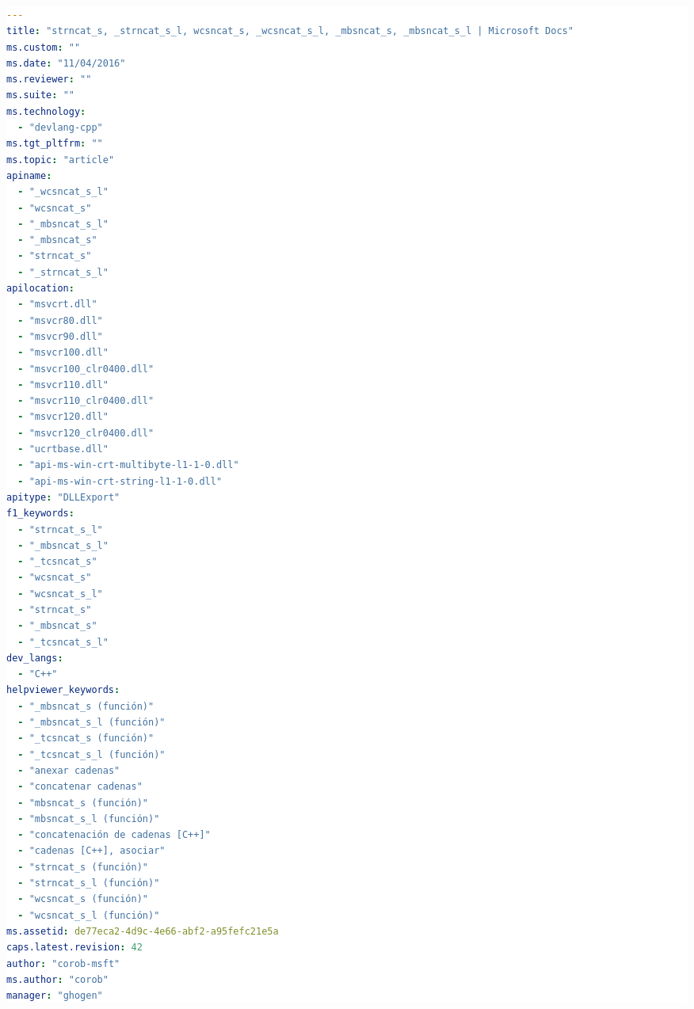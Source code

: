 ```yaml
---
title: "strncat_s, _strncat_s_l, wcsncat_s, _wcsncat_s_l, _mbsncat_s, _mbsncat_s_l | Microsoft Docs"
ms.custom: ""
ms.date: "11/04/2016"
ms.reviewer: ""
ms.suite: ""
ms.technology: 
  - "devlang-cpp"
ms.tgt_pltfrm: ""
ms.topic: "article"
apiname: 
  - "_wcsncat_s_l"
  - "wcsncat_s"
  - "_mbsncat_s_l"
  - "_mbsncat_s"
  - "strncat_s"
  - "_strncat_s_l"
apilocation: 
  - "msvcrt.dll"
  - "msvcr80.dll"
  - "msvcr90.dll"
  - "msvcr100.dll"
  - "msvcr100_clr0400.dll"
  - "msvcr110.dll"
  - "msvcr110_clr0400.dll"
  - "msvcr120.dll"
  - "msvcr120_clr0400.dll"
  - "ucrtbase.dll"
  - "api-ms-win-crt-multibyte-l1-1-0.dll"
  - "api-ms-win-crt-string-l1-1-0.dll"
apitype: "DLLExport"
f1_keywords: 
  - "strncat_s_l"
  - "_mbsncat_s_l"
  - "_tcsncat_s"
  - "wcsncat_s"
  - "wcsncat_s_l"
  - "strncat_s"
  - "_mbsncat_s"
  - "_tcsncat_s_l"
dev_langs: 
  - "C++"
helpviewer_keywords: 
  - "_mbsncat_s (función)"
  - "_mbsncat_s_l (función)"
  - "_tcsncat_s (función)"
  - "_tcsncat_s_l (función)"
  - "anexar cadenas"
  - "concatenar cadenas"
  - "mbsncat_s (función)"
  - "mbsncat_s_l (función)"
  - "concatenación de cadenas [C++]"
  - "cadenas [C++], asociar"
  - "strncat_s (función)"
  - "strncat_s_l (función)"
  - "wcsncat_s (función)"
  - "wcsncat_s_l (función)"
ms.assetid: de77eca2-4d9c-4e66-abf2-a95fefc21e5a
caps.latest.revision: 42
author: "corob-msft"
ms.author: "corob"
manager: "ghogen"
```